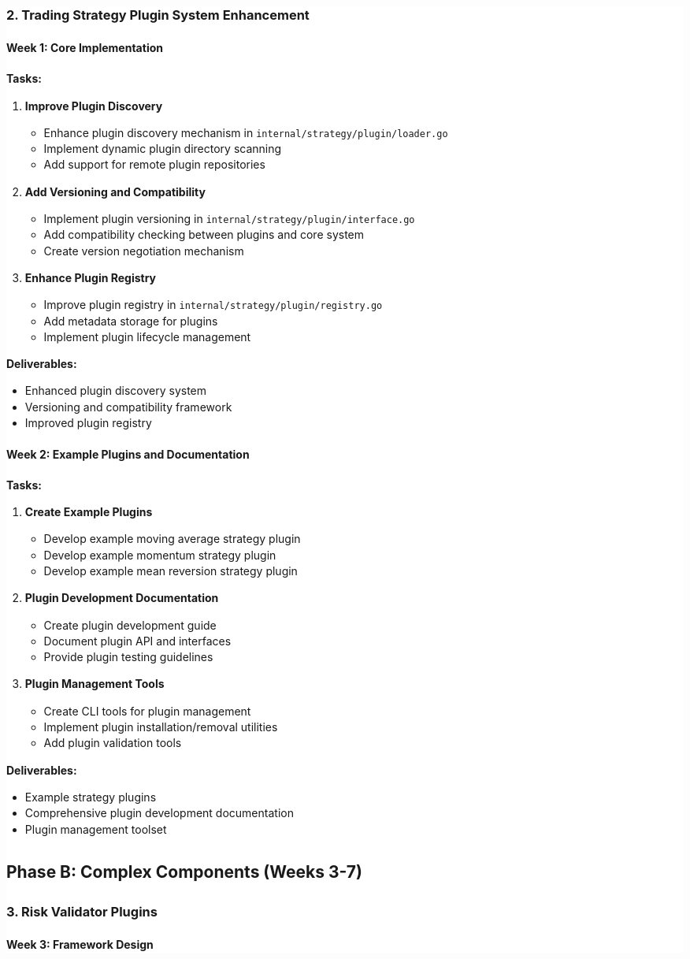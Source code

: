 ### 2. Trading Strategy Plugin System Enhancement

#### Week 1: Core Implementation

**Tasks:**
1. **Improve Plugin Discovery**
   - Enhance plugin discovery mechanism in `internal/strategy/plugin/loader.go`
   - Implement dynamic plugin directory scanning
   - Add support for remote plugin repositories

2. **Add Versioning and Compatibility**
   - Implement plugin versioning in `internal/strategy/plugin/interface.go`
   - Add compatibility checking between plugins and core system
   - Create version negotiation mechanism

3. **Enhance Plugin Registry**
   - Improve plugin registry in `internal/strategy/plugin/registry.go`
   - Add metadata storage for plugins
   - Implement plugin lifecycle management

**Deliverables:**
- Enhanced plugin discovery system
- Versioning and compatibility framework
- Improved plugin registry

#### Week 2: Example Plugins and Documentation

**Tasks:**
1. **Create Example Plugins**
   - Develop example moving average strategy plugin
   - Develop example momentum strategy plugin
   - Develop example mean reversion strategy plugin

2. **Plugin Development Documentation**
   - Create plugin development guide
   - Document plugin API and interfaces
   - Provide plugin testing guidelines

3. **Plugin Management Tools**
   - Create CLI tools for plugin management
   - Implement plugin installation/removal utilities
   - Add plugin validation tools

**Deliverables:**
- Example strategy plugins
- Comprehensive plugin development documentation
- Plugin management toolset

## Phase B: Complex Components (Weeks 3-7)

### 3. Risk Validator Plugins

#### Week 3: Framework Design
